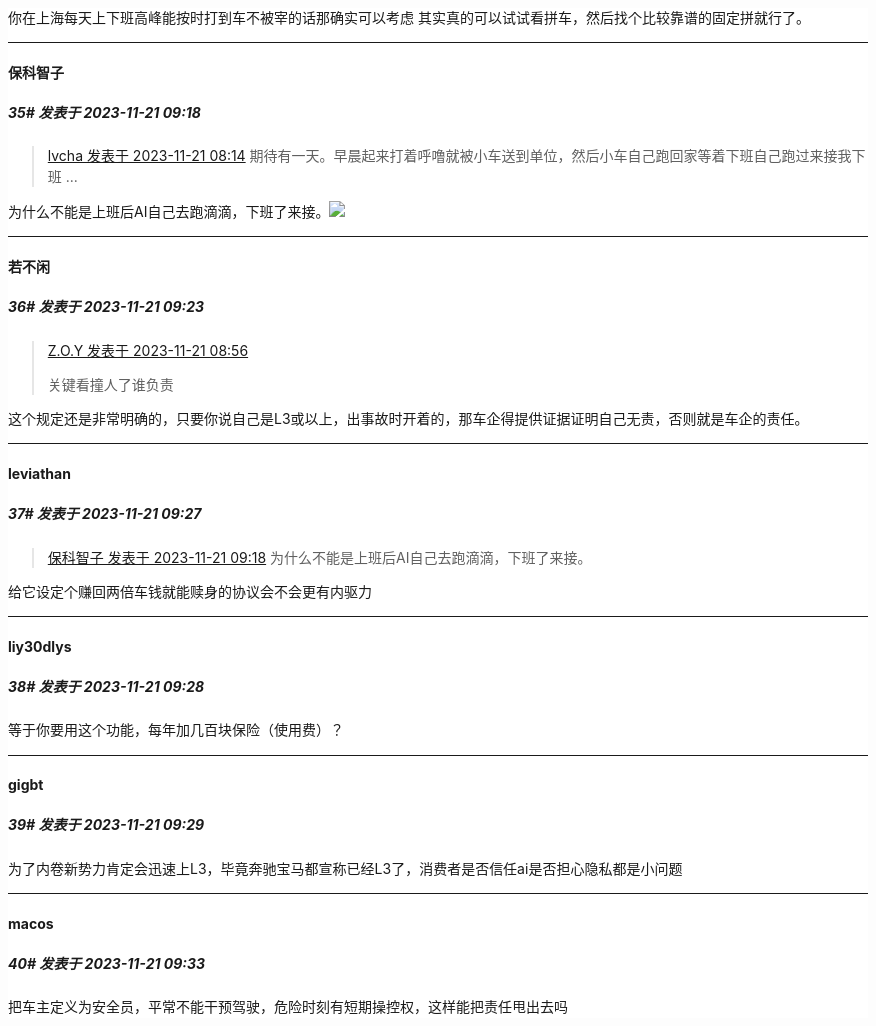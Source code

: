你在上海每天上下班高峰能按时打到车不被宰的话那确实可以考虑</blockquote>
其实真的可以试试看拼车，然后找个比较靠谱的固定拼就行了。

*****

####  保科智子  
##### 35#       发表于 2023-11-21 09:18

<blockquote><a href="httphttps://bbs.saraba1st.com/2b/forum.php?mod=redirect&amp;goto=findpost&amp;pid=63095429&amp;ptid=2161415" target="_blank">lvcha 发表于 2023-11-21 08:14</a>
期待有一天。早晨起来打着呼噜就被小车送到单位，然后小车自己跑回家等着下班自己跑过来接我下班 ...</blockquote>
为什么不能是上班后AI自己去跑滴滴，下班了来接。<img src="https://static.saraba1st.com/image/smiley/face2017/067.png" referrerpolicy="no-referrer">

*****

####  若不闲  
##### 36#       发表于 2023-11-21 09:23

<blockquote><a href="httphttps://bbs.saraba1st.com/2b/forum.php?mod=redirect&amp;goto=findpost&amp;pid=63095701&amp;ptid=2161415" target="_blank">Z.O.Y 发表于 2023-11-21 08:56</a>

关键看撞人了谁负责</blockquote>
这个规定还是非常明确的，只要你说自己是L3或以上，出事故时开着的，那车企得提供证据证明自己无责，否则就是车企的责任。

*****

####  leviathan  
##### 37#       发表于 2023-11-21 09:27

<blockquote><a href="httphttps://bbs.saraba1st.com/2b/forum.php?mod=redirect&amp;goto=findpost&amp;pid=63095918&amp;ptid=2161415" target="_blank">保科智子 发表于 2023-11-21 09:18</a>
为什么不能是上班后AI自己去跑滴滴，下班了来接。</blockquote>
给它设定个赚回两倍车钱就能赎身的协议会不会更有内驱力

*****

####  liy30dlys  
##### 38#       发表于 2023-11-21 09:28

等于你要用这个功能，每年加几百块保险（使用费）？

*****

####  gigbt  
##### 39#       发表于 2023-11-21 09:29

为了内卷新势力肯定会迅速上L3，毕竟奔驰宝马都宣称已经L3了，消费者是否信任ai是否担心隐私都是小问题

*****

####  macos  
##### 40#       发表于 2023-11-21 09:33

把车主定义为安全员，平常不能干预驾驶，危险时刻有短期操控权，这样能把责任甩出去吗
